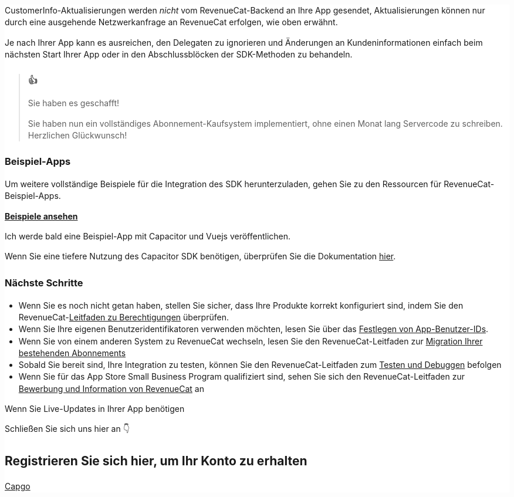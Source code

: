 CustomerInfo-Aktualisierungen werden _nicht_ vom RevenueCat-Backend an Ihre App gesendet, Aktualisierungen können nur durch eine ausgehende Netzwerkanfrage an RevenueCat erfolgen, wie oben erwähnt.

Je nach Ihrer App kann es ausreichen, den Delegaten zu ignorieren und Änderungen an Kundeninformationen einfach beim nächsten Start Ihrer App oder in den Abschlussblöcken der SDK-Methoden zu behandeln.

> ### 👍
> 
> Sie haben es geschafft!
> 
> Sie haben nun ein vollständiges Abonnement-Kaufsystem implementiert, ohne einen Monat lang Servercode zu schreiben. Herzlichen Glückwunsch!

### Beispiel-Apps

Um weitere vollständige Beispiele für die Integration des SDK herunterzuladen, gehen Sie zu den Ressourcen für RevenueCat-Beispiel-Apps.

**[Beispiele ansehen](https://www.revenuecat.com/docs/sample-apps/)**

Ich werde bald eine Beispiel-App mit Capacitor und Vuejs veröffentlichen.

Wenn Sie eine tiefere Nutzung des Capacitor SDK benötigen, überprüfen Sie die Dokumentation [hier](https://github.com/Cap-go/capacitor-purchases/).

### Nächste Schritte

- Wenn Sie es noch nicht getan haben, stellen Sie sicher, dass Ihre Produkte korrekt konfiguriert sind, indem Sie den RevenueCat-[Leitfaden zu Berechtigungen](https://www.revenuecat.com/docs/entitlements/) überprüfen.
- Wenn Sie Ihre eigenen Benutzeridentifikatoren verwenden möchten, lesen Sie über das [Festlegen von App-Benutzer-IDs](https://www.revenuecat.com/docs/user-ids/).
- Wenn Sie von einem anderen System zu RevenueCat wechseln, lesen Sie den RevenueCat-Leitfaden zur [Migration Ihrer bestehenden Abonnements](https://www.revenuecatcom/docs/migrating-existing-subscriptions/)
-   Sobald Sie bereit sind, Ihre Integration zu testen, können Sie den RevenueCat-Leitfaden zum [Testen und Debuggen](https://www.revenuecat.com/docs/debugging/) befolgen
-   Wenn Sie für das App Store Small Business Program qualifiziert sind, sehen Sie sich den RevenueCat-Leitfaden zur [Bewerbung und Information von RevenueCat](https://www.revenuecat.com/docs/app-store-small-business-program/) an


Wenn Sie Live-Updates in Ihrer App benötigen

Schließen Sie sich uns hier an 👇

## Registrieren Sie sich hier, um Ihr Konto zu erhalten

[Capgo](/register/)